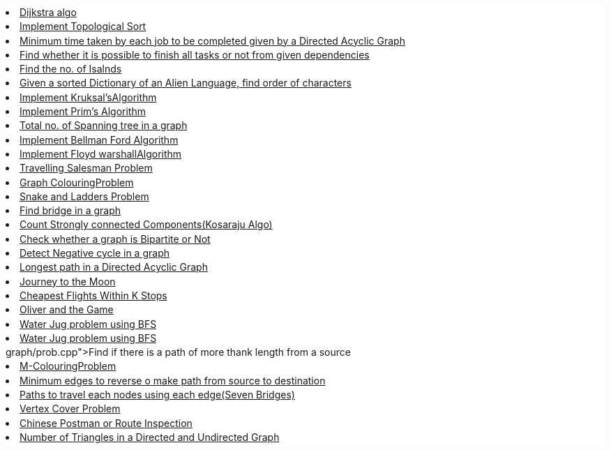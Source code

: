 </a></li>
<li><a href="graph/prob.cpp">Dijkstra algo
</a></li>
<li><a href="graph/prob.cpp">Implement Topological Sort 
</a></li>
<li><a href="graph/prob.cpp">Minimum time taken by each job to be completed given by a Directed Acyclic Graph
</a></li>
<li><a href="graph/prob.cpp">Find whether it is possible to finish all tasks or not from given dependencies
</a></li>
<li><a href="graph/prob.cpp">Find the no. of Isalnds
</a></li>
<li><a href="graph/prob.cpp">Given a sorted Dictionary of an Alien Language, find order of characters
</a></li>
<li><a href="graph/prob.cpp">Implement Kruksal’sAlgorithm
</a></li>
<li><a href="graph/prob.cpp">Implement Prim’s Algorithm
</a></li>
<li><a href="graph/prob.cpp">Total no. of Spanning tree in a graph
</a></li>
<li><a href="graph/prob.cpp">Implement Bellman Ford Algorithm
</a></li>
<li><a href="graph/prob.cpp">Implement Floyd warshallAlgorithm
</a></li>
<li><a href="graph/prob.cpp">Travelling Salesman Problem
</a></li>
<li><a href="graph/prob.cpp">Graph ColouringProblem
</a></li>
<li><a href="graph/prob.cpp">Snake and Ladders Problem
</a></li>
<li><a href="graph/prob.cpp">Find bridge in a graph
</a></li>
<li><a href="graph/prob.cpp">Count Strongly connected Components(Kosaraju Algo)
</a></li>
<li><a href="graph/prob.cpp">Check whether a graph is Bipartite or Not
</a></li>
<li><a href="graph/prob.cpp">Detect Negative cycle in a graph
</a></li>
<li><a href="graph/prob.cpp">Longest path in a Directed Acyclic Graph
</a></li>
<li><a href="graph/prob.cpp">Journey to the Moon
</a></li>
<li><a href="graph/prob.cpp">Cheapest Flights Within K Stops
</a></li>
<li><a href="graph/prob.cpp">Oliver and the Game
</a></li>
<li><a href="graph/prob.cpp">Water Jug problem using BFS
</a></li>
<li><a href="graph/prob.cpp">Water Jug problem using BFS
</a></li>graph/prob.cpp">Find if there is a path of more thank length from a source
</a></li>
<li><a href="graph/prob.cpp">M-ColouringProblem
</a></li>
<li><a href="graph/prob.cpp">Minimum edges to reverse o make path from source to destination
</a></li>
<li><a href="graph/prob.cpp">Paths to travel each nodes using each edge(Seven Bridges)
</a></li>
<li><a href="graph/prob.cpp">Vertex Cover Problem
</a></li>
<li><a href="graph/prob.cpp">Chinese Postman or Route Inspection
</a></li>
<li><a href="graph/prob.cpp">Number of Triangles in a Directed and Undirected Graph